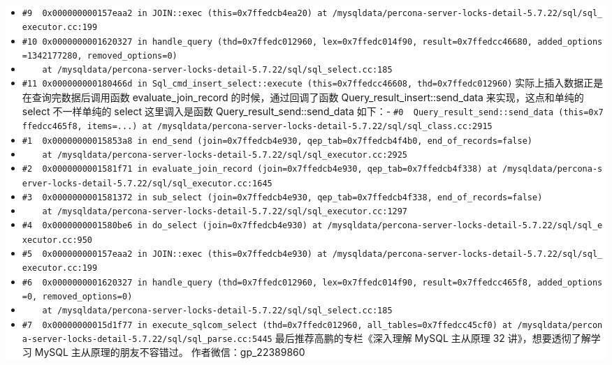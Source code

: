 - `#9  0x000000000157eaa2 in JOIN::exec (this=0x7ffedcb4ea20) at /mysqldata/percona-server-locks-detail-5.7.22/sql/sql_executor.cc:199`
- `#10 0x0000000001620327 in handle_query (thd=0x7ffedc012960, lex=0x7ffedc014f90, result=0x7ffedcc46680, added_options=1342177280, removed_options=0)`
- `    at /mysqldata/percona-server-locks-detail-5.7.22/sql/sql_select.cc:185`
- `#11 0x000000000180466d in Sql_cmd_insert_select::execute (this=0x7ffedcc46608, thd=0x7ffedc012960)`
实际上插入数据正是在查询完数据后调用函数 evaluate_join_record 的时候，通过回调了函数 Query_result_insert::send_data 来实现，这点和单纯的 select 不一样单纯的 select 这里调入是函数 Query_result_send::send_data 如下：- `#0  Query_result_send::send_data (this=0x7ffedcc465f8, items=...) at /mysqldata/percona-server-locks-detail-5.7.22/sql/sql_class.cc:2915`
- `#1  0x00000000015853a8 in end_send (join=0x7ffedcb4e930, qep_tab=0x7ffedcb4f4b0, end_of_records=false)`
- `    at /mysqldata/percona-server-locks-detail-5.7.22/sql/sql_executor.cc:2925`
- `#2  0x0000000001581f71 in evaluate_join_record (join=0x7ffedcb4e930, qep_tab=0x7ffedcb4f338) at /mysqldata/percona-server-locks-detail-5.7.22/sql/sql_executor.cc:1645`
- `#3  0x0000000001581372 in sub_select (join=0x7ffedcb4e930, qep_tab=0x7ffedcb4f338, end_of_records=false)`
- `    at /mysqldata/percona-server-locks-detail-5.7.22/sql/sql_executor.cc:1297`
- `#4  0x0000000001580be6 in do_select (join=0x7ffedcb4e930) at /mysqldata/percona-server-locks-detail-5.7.22/sql/sql_executor.cc:950`
- `#5  0x000000000157eaa2 in JOIN::exec (this=0x7ffedcb4e930) at /mysqldata/percona-server-locks-detail-5.7.22/sql/sql_executor.cc:199`
- `#6  0x0000000001620327 in handle_query (thd=0x7ffedc012960, lex=0x7ffedc014f90, result=0x7ffedcc465f8, added_options=0, removed_options=0)`
- `    at /mysqldata/percona-server-locks-detail-5.7.22/sql/sql_select.cc:185`
- `#7  0x00000000015d1f77 in execute_sqlcom_select (thd=0x7ffedc012960, all_tables=0x7ffedcc45cf0) at /mysqldata/percona-server-locks-detail-5.7.22/sql/sql_parse.cc:5445`
最后推荐高鹏的专栏《深入理解 MySQL 主从原理 32 讲》，想要透彻了解学习 MySQL 主从原理的朋友不容错过。
作者微信：gp_22389860